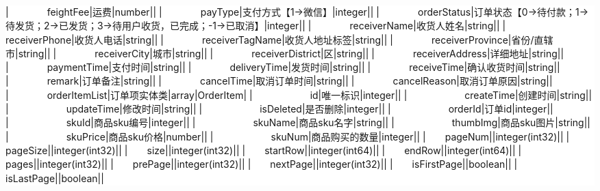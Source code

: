 |&emsp;&emsp;&emsp;&emsp;feightFee|运费|number||
|&emsp;&emsp;&emsp;&emsp;payType|支付方式【1->微信】|integer||
|&emsp;&emsp;&emsp;&emsp;orderStatus|订单状态【0->待付款；1->待发货；2->已发货；3->待用户收货，已完成；-1->已取消】|integer||
|&emsp;&emsp;&emsp;&emsp;receiverName|收货人姓名|string||
|&emsp;&emsp;&emsp;&emsp;receiverPhone|收货人电话|string||
|&emsp;&emsp;&emsp;&emsp;receiverTagName|收货人地址标签|string||
|&emsp;&emsp;&emsp;&emsp;receiverProvince|省份/直辖市|string||
|&emsp;&emsp;&emsp;&emsp;receiverCity|城市|string||
|&emsp;&emsp;&emsp;&emsp;receiverDistrict|区|string||
|&emsp;&emsp;&emsp;&emsp;receiverAddress|详细地址|string||
|&emsp;&emsp;&emsp;&emsp;paymentTime|支付时间|string||
|&emsp;&emsp;&emsp;&emsp;deliveryTime|发货时间|string||
|&emsp;&emsp;&emsp;&emsp;receiveTime|确认收货时间|string||
|&emsp;&emsp;&emsp;&emsp;remark|订单备注|string||
|&emsp;&emsp;&emsp;&emsp;cancelTime|取消订单时间|string||
|&emsp;&emsp;&emsp;&emsp;cancelReason|取消订单原因|string||
|&emsp;&emsp;&emsp;&emsp;orderItemList|订单项实体类|array|OrderItem|
|&emsp;&emsp;&emsp;&emsp;&emsp;&emsp;id|唯一标识|integer||
|&emsp;&emsp;&emsp;&emsp;&emsp;&emsp;createTime|创建时间|string||
|&emsp;&emsp;&emsp;&emsp;&emsp;&emsp;updateTime|修改时间|string||
|&emsp;&emsp;&emsp;&emsp;&emsp;&emsp;isDeleted|是否删除|integer||
|&emsp;&emsp;&emsp;&emsp;&emsp;&emsp;orderId|订单id|integer||
|&emsp;&emsp;&emsp;&emsp;&emsp;&emsp;skuId|商品sku编号|integer||
|&emsp;&emsp;&emsp;&emsp;&emsp;&emsp;skuName|商品sku名字|string||
|&emsp;&emsp;&emsp;&emsp;&emsp;&emsp;thumbImg|商品sku图片|string||
|&emsp;&emsp;&emsp;&emsp;&emsp;&emsp;skuPrice|商品sku价格|number||
|&emsp;&emsp;&emsp;&emsp;&emsp;&emsp;skuNum|商品购买的数量|integer||
|&emsp;&emsp;pageNum||integer(int32)||
|&emsp;&emsp;pageSize||integer(int32)||
|&emsp;&emsp;size||integer(int32)||
|&emsp;&emsp;startRow||integer(int64)||
|&emsp;&emsp;endRow||integer(int64)||
|&emsp;&emsp;pages||integer(int32)||
|&emsp;&emsp;prePage||integer(int32)||
|&emsp;&emsp;nextPage||integer(int32)||
|&emsp;&emsp;isFirstPage||boolean||
|&emsp;&emsp;isLastPage||boolean||